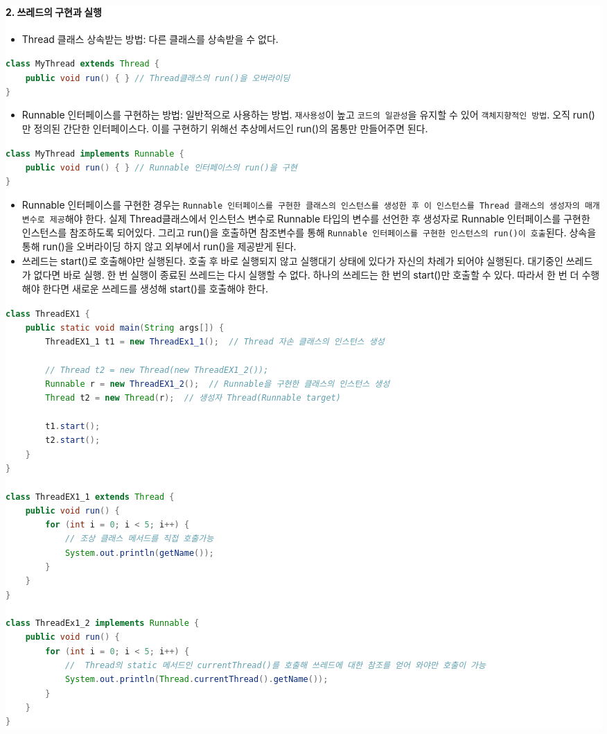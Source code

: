 

#### 2. 쓰레드의 구현과 실행

- Thread 클래스 상속받는 방법: 다른 클래스를 상속받을 수 없다.

```java
class MyThread extends Thread {
    public void run() { } // Thread클래스의 run()을 오버라이딩
}
```

- Runnable 인터페이스를 구현하는 방법: 일반적으로 사용하는 방법. `재사용성`이 높고 `코드의 일관성`을 유지할 수 있어 `객체지향적인 방법`. 오직 run()만 정의된 간단한 인터페이스다. 이를 구현하기 위해선 추상메서드인 run()의 몸통만 만들어주면 된다.

```java
class MyThread implements Runnable {
    public void run() { } // Runnable 인터페이스의 run()을 구현
}
```



- Runnable 인터페이스를 구현한 경우는 `Runnable 인터페이스를 구현한 클래스의 인스턴스를 생성한 후 이 인스턴스를 Thread 클래스의 생성자의 매개변수로 제공`해야 한다. 실제 Thread클래스에서 인스턴스 변수로 Runnable 타입의 변수를 선언한 후 생성자로 Runnable 인터페이스를 구현한 인스턴스를 참조하도록 되어있다. 그리고 run()을 호출하면 참조변수를 통해 `Runnable 인터페이스를 구현한 인스턴스의 run()이 호출`된다. 상속을 통해 run()을 오버라이딩 하지 않고 외부에서 run()을 제공받게 된다. 
- 쓰레드는 start()로 호출해야만 실행된다. 호출 후 바로 실행되지 않고 실행대기 상태에 있다가 자신의 차례가 되어야 실행된다. 대기중인 쓰레드가 없다면 바로 실행. 한 번 실행이 종료된 쓰레드는 다시 실행할 수 없다. 하나의 쓰레드는 한 번의 start()만 호출할 수 있다. 따라서 한 번 더 수행해야 한다면 새로운 쓰레드를 생성해 start()를 호출해야 한다.

```java
class ThreadEX1 {
    public static void main(String args[]) {
        ThreadEX1_1 t1 = new ThreadEx1_1();  // Thread 자손 클래스의 인스턴스 생성
        
        // Thread t2 = new Thread(new ThreadEX1_2());
        Runnable r = new ThreadEX1_2();  // Runnable을 구현한 클래스의 인스턴스 생성
        Thread t2 = new Thread(r);  // 생성자 Thread(Runnable target)
        
        t1.start();
        t2.start();
    }
}

class ThreadEX1_1 extends Thread {
    public void run() {
        for (int i = 0; i < 5; i++) {
            // 조상 클래스 메서드를 직접 호출가능
            System.out.println(getName());
        }
    }
}

class ThreadEx1_2 implements Runnable {
    public void run() {
        for (int i = 0; i < 5; i++) {
            //  Thread의 static 메서드인 currentThread()를 호출해 쓰레드에 대한 참조를 얻어 와야만 호출이 가능
            System.out.println(Thread.currentThread().getName());
        }
    }
}
```
